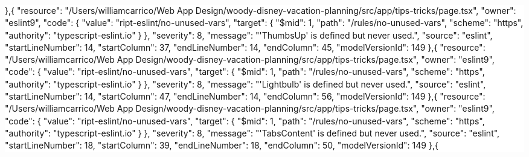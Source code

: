 },{
	"resource": "/Users/williamcarrico/Web App Design/woody-disney-vacation-planning/src/app/tips-tricks/page.tsx",
	"owner": "eslint9",
	"code": {
		"value": "ript-eslint/no-unused-vars",
		"target": {
			"$mid": 1,
			"path": "/rules/no-unused-vars",
			"scheme": "https",
			"authority": "typescript-eslint.io"
		}
	},
	"severity": 8,
	"message": "'ThumbsUp' is defined but never used.",
	"source": "eslint",
	"startLineNumber": 14,
	"startColumn": 37,
	"endLineNumber": 14,
	"endColumn": 45,
	"modelVersionId": 149
},{
	"resource": "/Users/williamcarrico/Web App Design/woody-disney-vacation-planning/src/app/tips-tricks/page.tsx",
	"owner": "eslint9",
	"code": {
		"value": "ript-eslint/no-unused-vars",
		"target": {
			"$mid": 1,
			"path": "/rules/no-unused-vars",
			"scheme": "https",
			"authority": "typescript-eslint.io"
		}
	},
	"severity": 8,
	"message": "'Lightbulb' is defined but never used.",
	"source": "eslint",
	"startLineNumber": 14,
	"startColumn": 47,
	"endLineNumber": 14,
	"endColumn": 56,
	"modelVersionId": 149
},{
	"resource": "/Users/williamcarrico/Web App Design/woody-disney-vacation-planning/src/app/tips-tricks/page.tsx",
	"owner": "eslint9",
	"code": {
		"value": "ript-eslint/no-unused-vars",
		"target": {
			"$mid": 1,
			"path": "/rules/no-unused-vars",
			"scheme": "https",
			"authority": "typescript-eslint.io"
		}
	},
	"severity": 8,
	"message": "'TabsContent' is defined but never used.",
	"source": "eslint",
	"startLineNumber": 18,
	"startColumn": 39,
	"endLineNumber": 18,
	"endColumn": 50,
	"modelVersionId": 149
},{